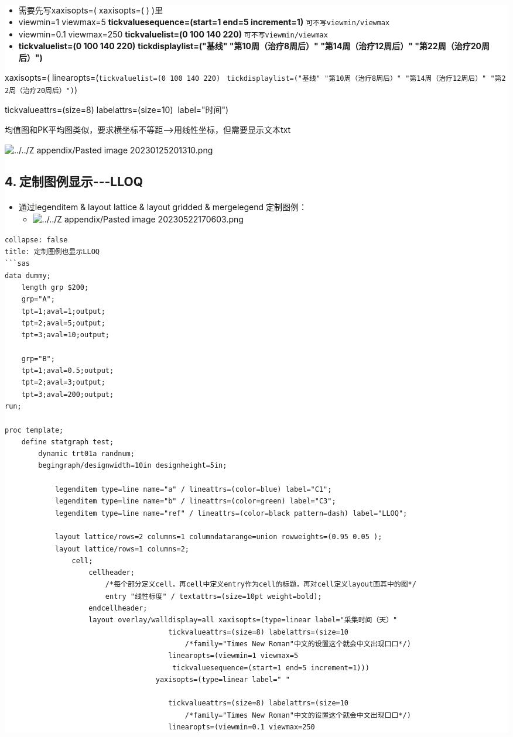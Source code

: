 - 需要先写xaxisopts=(  xaxisopts=(  )  )里
- viewmin=1 viewmax=5 **tickvaluesequence=(start=1 end=5 increment=1)** `可不写viewmin/viewmax`
- viewmin=0.1 viewmax=250 **tickvaluelist=(0 100 140 220)**  `可不写viewmin/viewmax`
- **tickvaluelist=(0 100 140 220)** **tickdisplaylist=("基线" "第10周（治疗8周后）" "第14周（治疗12周后）" "第22周（治疗20周后）")**

xaxisopts=(
linearopts=(`tickvaluelist=(0 100 140 220) `
`tickdisplaylist=("基线" "第10周（治疗8周后）" "第14周（治疗12周后）" "第22周（治疗20周后）")`)

tickvalueattrs=(size=8) labelattrs=(size=10)  label="时间")

均值图和PK平均图类似，要求横坐标不等距-->用线性坐标，但需要显示文本txt

![../../Z appendix/Pasted image 20230125201310.png](/img/user/Z%20appendix/Pasted%20image%2020230125201310.png)  

## 4. 定制图例显示---LLOQ

- 通过legenditem & layout lattice & layout gridded & mergelegend 定制图例：
	- ![../../Z appendix/Pasted image 20230522170603.png](/img/user/Z%20appendix/Pasted%20image%2020230522170603.png)

````ad-note
collapse: false
title: 定制图例也显示LLOQ
```sas
data dummy;
	length grp $200;
	grp="A";
	tpt=1;aval=1;output;
	tpt=2;aval=5;output;
	tpt=3;aval=10;output;

	grp="B";
	tpt=1;aval=0.5;output;
	tpt=2;aval=3;output;
	tpt=3;aval=200;output;
run;

proc template;
	define statgraph test;
        dynamic trt01a randnum;
		begingraph/designwidth=10in designheight=5in;
			
			legenditem type=line name="a" / lineattrs=(color=blue) label="C1";
			legenditem type=line name="b" / lineattrs=(color=green) label="C3";
			legenditem type=line name="ref" / lineattrs=(color=black pattern=dash) label="LLOQ";
				
			layout lattice/rows=2 columns=1 columndatarange=union rowweights=(0.95 0.05 );
			layout lattice/rows=1 columns=2;  
				cell;
					cellheader; 
						/*每个部分定义cell，再cell中定义entry作为cell的标题，再对cell定义layout画其中的图*/
	                	entry "线性标度" / textattrs=(size=10pt weight=bold);
					endcellheader;
					layout overlay/walldisplay=all xaxisopts=(type=linear label="采集时间（天）" 
	                                   tickvalueattrs=(size=8) labelattrs=(size=10 
		                                   /*family="Times New Roman"中文的设置这个就会中文出现口口*/)
	                                   linearopts=(viewmin=1 viewmax=5
	                                    tickvaluesequence=(start=1 end=5 increment=1)))
									yaxisopts=(type=linear label=" " 

	                                   tickvalueattrs=(size=8) labelattrs=(size=10 
		                                   /*family="Times New Roman"中文的设置这个就会中文出现口口*/)
	                                   linearopts=(viewmin=0.1 viewmax=250
````